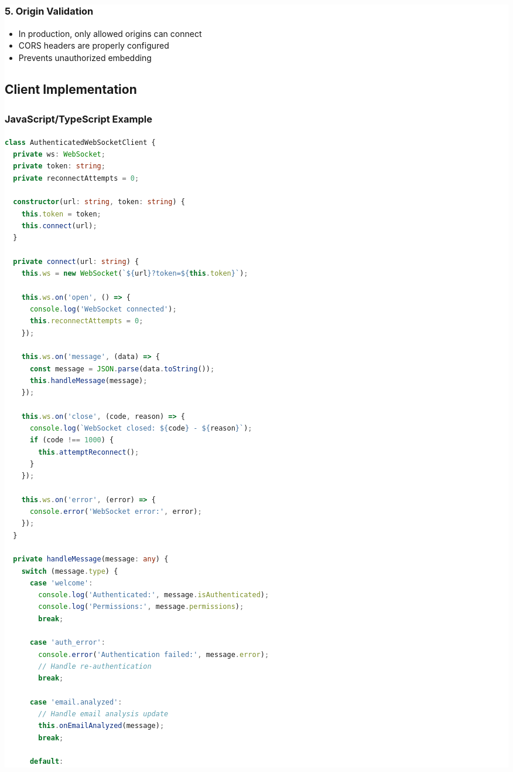 ### 5. Origin Validation
- In production, only allowed origins can connect
- CORS headers are properly configured
- Prevents unauthorized embedding

## Client Implementation

### JavaScript/TypeScript Example

```typescript
class AuthenticatedWebSocketClient {
  private ws: WebSocket;
  private token: string;
  private reconnectAttempts = 0;

  constructor(url: string, token: string) {
    this.token = token;
    this.connect(url);
  }

  private connect(url: string) {
    this.ws = new WebSocket(`${url}?token=${this.token}`);

    this.ws.on('open', () => {
      console.log('WebSocket connected');
      this.reconnectAttempts = 0;
    });

    this.ws.on('message', (data) => {
      const message = JSON.parse(data.toString());
      this.handleMessage(message);
    });

    this.ws.on('close', (code, reason) => {
      console.log(`WebSocket closed: ${code} - ${reason}`);
      if (code !== 1000) {
        this.attemptReconnect();
      }
    });

    this.ws.on('error', (error) => {
      console.error('WebSocket error:', error);
    });
  }

  private handleMessage(message: any) {
    switch (message.type) {
      case 'welcome':
        console.log('Authenticated:', message.isAuthenticated);
        console.log('Permissions:', message.permissions);
        break;
      
      case 'auth_error':
        console.error('Authentication failed:', message.error);
        // Handle re-authentication
        break;
      
      case 'email.analyzed':
        // Handle email analysis update
        this.onEmailAnalyzed(message);
        break;
      
      default:
```